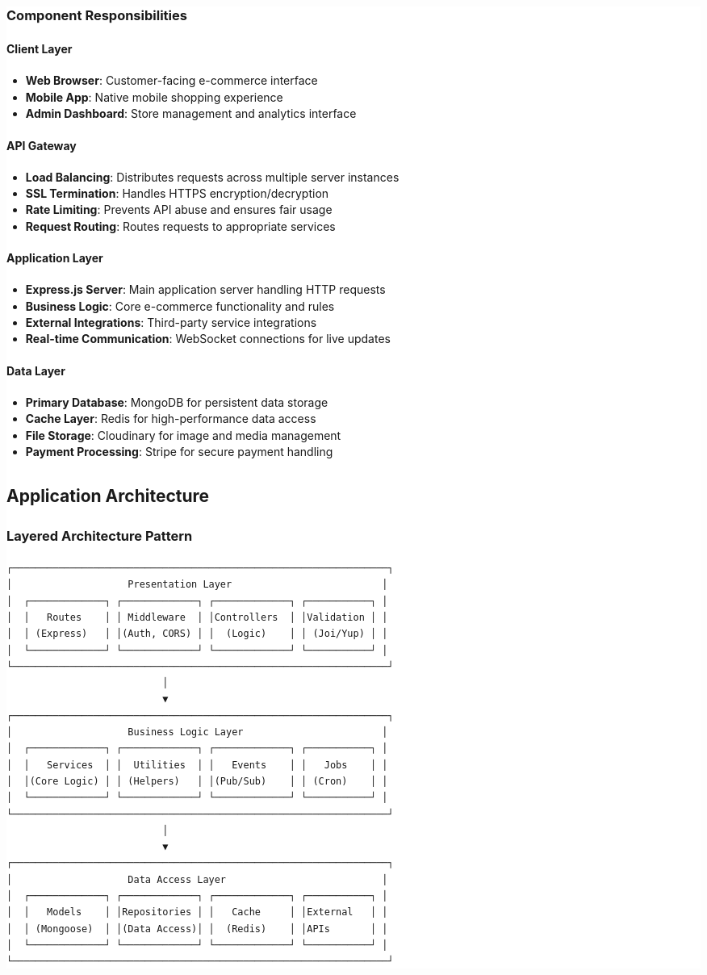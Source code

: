 ### Component Responsibilities

#### Client Layer
- **Web Browser**: Customer-facing e-commerce interface
- **Mobile App**: Native mobile shopping experience
- **Admin Dashboard**: Store management and analytics interface

#### API Gateway
- **Load Balancing**: Distributes requests across multiple server instances
- **SSL Termination**: Handles HTTPS encryption/decryption
- **Rate Limiting**: Prevents API abuse and ensures fair usage
- **Request Routing**: Routes requests to appropriate services

#### Application Layer
- **Express.js Server**: Main application server handling HTTP requests
- **Business Logic**: Core e-commerce functionality and rules
- **External Integrations**: Third-party service integrations
- **Real-time Communication**: WebSocket connections for live updates

#### Data Layer
- **Primary Database**: MongoDB for persistent data storage
- **Cache Layer**: Redis for high-performance data access
- **File Storage**: Cloudinary for image and media management
- **Payment Processing**: Stripe for secure payment handling

## Application Architecture

### Layered Architecture Pattern

```
┌─────────────────────────────────────────────────────────────────┐
│                    Presentation Layer                          │
│  ┌─────────────┐ ┌─────────────┐ ┌─────────────┐ ┌───────────┐ │
│  │   Routes    │ │ Middleware  │ │Controllers  │ │Validation │ │
│  │ (Express)   │ │(Auth, CORS) │ │  (Logic)    │ │ (Joi/Yup) │ │
│  └─────────────┘ └─────────────┘ └─────────────┘ └───────────┘ │
└─────────────────────────────────────────────────────────────────┘
                           │
                           ▼
┌─────────────────────────────────────────────────────────────────┐
│                    Business Logic Layer                        │
│  ┌─────────────┐ ┌─────────────┐ ┌─────────────┐ ┌───────────┐ │
│  │   Services  │ │  Utilities  │ │   Events    │ │   Jobs    │ │
│  │(Core Logic) │ │ (Helpers)   │ │(Pub/Sub)    │ │ (Cron)    │ │
│  └─────────────┘ └─────────────┘ └─────────────┘ └───────────┘ │
└─────────────────────────────────────────────────────────────────┘
                           │
                           ▼
┌─────────────────────────────────────────────────────────────────┐
│                    Data Access Layer                           │
│  ┌─────────────┐ ┌─────────────┐ ┌─────────────┐ ┌───────────┐ │
│  │   Models    │ │Repositories │ │   Cache     │ │External   │ │
│  │ (Mongoose)  │ │(Data Access)│ │  (Redis)    │ │APIs       │ │
│  └─────────────┘ └─────────────┘ └─────────────┘ └───────────┘ │
└─────────────────────────────────────────────────────────────────┘
```

